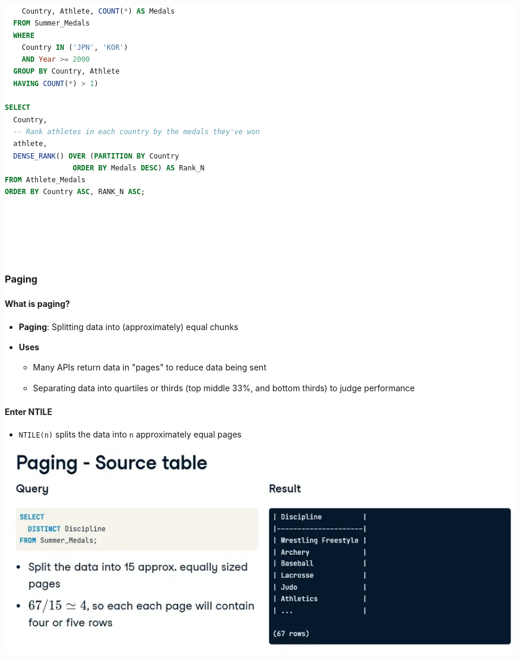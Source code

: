 ```sql
    Country, Athlete, COUNT(*) AS Medals
  FROM Summer_Medals
  WHERE
    Country IN ('JPN', 'KOR')
    AND Year >= 2000
  GROUP BY Country, Athlete
  HAVING COUNT(*) > 1)

SELECT
  Country,
  -- Rank athletes in each country by the medals they've won
  athlete,
  DENSE_RANK() OVER (PARTITION BY Country
                ORDER BY Medals DESC) AS Rank_N
FROM Athlete_Medals
ORDER BY Country ASC, RANK_N ASC;
```
&nbsp;&nbsp;&nbsp;

&nbsp;&nbsp;&nbsp;

&nbsp;&nbsp;&nbsp;

### Paging

#### What is paging?

- **Paging**: Splitting data into (approximately) equal chunks

- **Uses**
  - Many APIs return data in "pages" to reduce data being sent

  - Separating data into quartiles or thirds (top middle 33%, and bottom thirds) to judge performance

#### Enter NTILE

- `NTILE(n)` splits the data into `n` approximately equal pages


![img30](images/30.webp)
